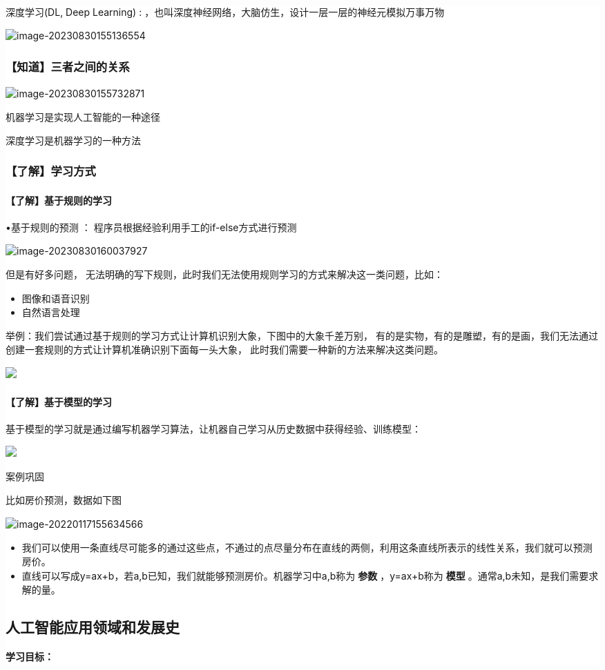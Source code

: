 深度学习(DL, Deep Learning) : ，也叫深度神经网络，大脑仿生，设计一层一层的神经元模拟万事万物

![image-20230830155136554](https://bob-blog-image.oss-cn-shanghai.aliyuncs.com/MachineLearning/Overview/image-20230830155136554.png)

### 【知道】三者之间的关系

![image-20230830155732871](https://bob-blog-image.oss-cn-shanghai.aliyuncs.com/MachineLearning/Overview/image-20230830155732871.png)

机器学习是实现人工智能的一种途径

深度学习是机器学习的一种方法





### 【了解】学习方式

#### 【了解】基于规则的学习

•基于规则的预测 ： 程序员根据经验利用手工的if-else方式进行预测

![image-20230830160037927](https://bob-blog-image.oss-cn-shanghai.aliyuncs.com/MachineLearning/Overview/image-20230830160037927.png)



但是有好多问题， 无法明确的写下规则，此时我们无法使用规则学习的方式来解决这一类问题，比如：

- 图像和语音识别
- 自然语言处理

举例：我们尝试通过基于规则的学习方式让计算机识别大象，下图中的大象千差万别， 有的是实物，有的是雕塑，有的是画，我们无法通过创建一套规则的方式让计算机准确识别下面每一头大象， 此时我们需要一种新的方法来解决这类问题。

![](https://bob-blog-image.oss-cn-shanghai.aliyuncs.com/MachineLearning/Overview/intro2.jpg)



#### 【了解】基于模型的学习

基于模型的学习就是通过编写机器学习算法，让机器自己学习从历史数据中获得经验、训练模型：

![](https://bob-blog-image.oss-cn-shanghai.aliyuncs.com/MachineLearning/Overview/04.jpg)

案例巩固

比如房价预测，数据如下图

![image-20220117155634566](https://bob-blog-image.oss-cn-shanghai.aliyuncs.com/MachineLearning/Overview/image-20220117155634566.png)

* 我们可以使用一条直线尽可能多的通过这些点，不通过的点尽量分布在直线的两侧，利用这条直线所表示的线性关系，我们就可以预测房价。
* 直线可以写成y=ax+b，若a,b已知，我们就能够预测房价。机器学习中a,b称为 **参数** ，y=ax+b称为 **模型** 。通常a,b未知，是我们需要求解的量。



## 人工智能应用领域和发展史

**学习目标：**
